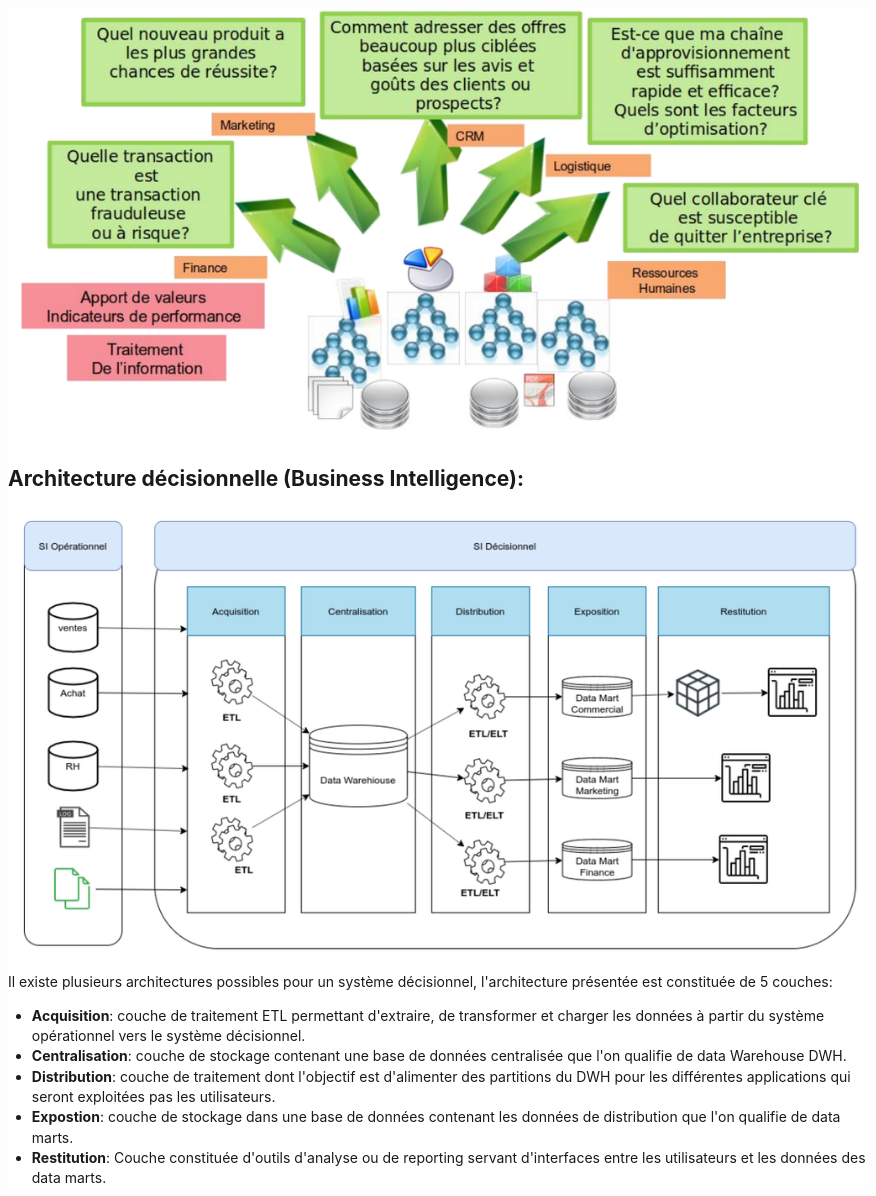 ![cas usages data](images/use_cases.png)

## Architecture décisionnelle (Business Intelligence):  

![synthèse d’une architecture décisionnelle](images/archi_bi.png)

Il existe plusieurs architectures possibles pour un système décisionnel, l'architecture présentée
est constituée de 5 couches:  
* **Acquisition**: couche de traitement ETL permettant d'extraire, de transformer et charger les
données à partir du système opérationnel vers le système décisionnel.  
* **Centralisation**: couche de stockage contenant une base de données centralisée que l'on qualifie
de data Warehouse DWH.  
* **Distribution**: couche de traitement dont l'objectif est d'alimenter des partitions du DWH pour
les différentes applications qui seront exploitées pas les utilisateurs.  
* **Expostion**: couche de stockage dans une base de données contenant les données de distribution
que l'on qualifie de data marts.  
* **Restitution**: Couche constituée d'outils d'analyse ou de reporting servant d'interfaces entre les
utilisateurs et les données des data marts.  